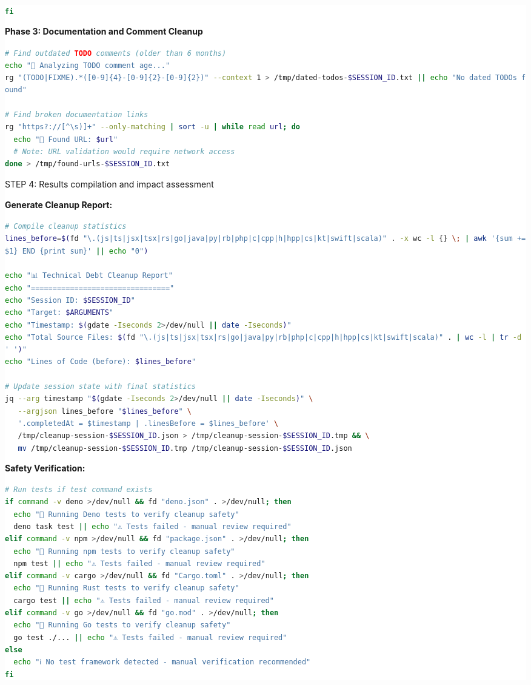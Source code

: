 ```bash
fi
```

**Phase 3: Documentation and Comment Cleanup**

```bash
# Find outdated TODO comments (older than 6 months)
echo "📅 Analyzing TODO comment age..."
rg "(TODO|FIXME).*([0-9]{4}-[0-9]{2}-[0-9]{2})" --context 1 > /tmp/dated-todos-$SESSION_ID.txt || echo "No dated TODOs found"

# Find broken documentation links
rg "https?://[^\s)]+" --only-matching | sort -u | while read url; do
  echo "📎 Found URL: $url"
  # Note: URL validation would require network access
done > /tmp/found-urls-$SESSION_ID.txt
```

STEP 4: Results compilation and impact assessment

**Generate Cleanup Report:**

```bash
# Compile cleanup statistics
lines_before=$(fd "\.(js|ts|jsx|tsx|rs|go|java|py|rb|php|c|cpp|h|hpp|cs|kt|swift|scala)" . -x wc -l {} \; | awk '{sum += $1} END {print sum}' || echo "0")

echo "📊 Technical Debt Cleanup Report"
echo "================================"
echo "Session ID: $SESSION_ID"
echo "Target: $ARGUMENTS"
echo "Timestamp: $(gdate -Iseconds 2>/dev/null || date -Iseconds)"
echo "Total Source Files: $(fd "\.(js|ts|jsx|tsx|rs|go|java|py|rb|php|c|cpp|h|hpp|cs|kt|swift|scala)" . | wc -l | tr -d ' ')"
echo "Lines of Code (before): $lines_before"

# Update session state with final statistics
jq --arg timestamp "$(gdate -Iseconds 2>/dev/null || date -Iseconds)" \
   --argjson lines_before "$lines_before" \
   '.completedAt = $timestamp | .linesBefore = $lines_before' \
   /tmp/cleanup-session-$SESSION_ID.json > /tmp/cleanup-session-$SESSION_ID.tmp && \
   mv /tmp/cleanup-session-$SESSION_ID.tmp /tmp/cleanup-session-$SESSION_ID.json
```

**Safety Verification:**

```bash
# Run tests if test command exists
if command -v deno >/dev/null && fd "deno.json" . >/dev/null; then
  echo "🧪 Running Deno tests to verify cleanup safety"
  deno task test || echo "⚠️ Tests failed - manual review required"
elif command -v npm >/dev/null && fd "package.json" . >/dev/null; then
  echo "🧪 Running npm tests to verify cleanup safety"
  npm test || echo "⚠️ Tests failed - manual review required"
elif command -v cargo >/dev/null && fd "Cargo.toml" . >/dev/null; then
  echo "🧪 Running Rust tests to verify cleanup safety"
  cargo test || echo "⚠️ Tests failed - manual review required"
elif command -v go >/dev/null && fd "go.mod" . >/dev/null; then
  echo "🧪 Running Go tests to verify cleanup safety"
  go test ./... || echo "⚠️ Tests failed - manual review required"
else
  echo "ℹ️ No test framework detected - manual verification recommended"
fi
```
